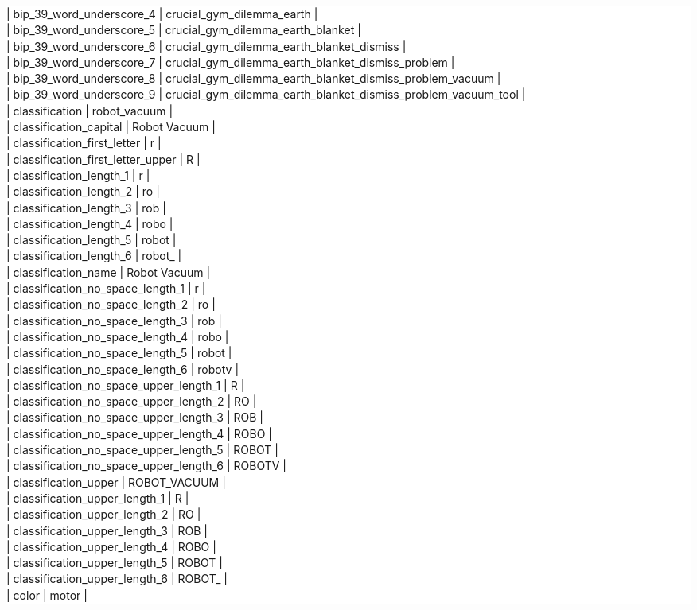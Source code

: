 | bip_39_word_underscore_4 | crucial_gym_dilemma_earth |  
| bip_39_word_underscore_5 | crucial_gym_dilemma_earth_blanket |  
| bip_39_word_underscore_6 | crucial_gym_dilemma_earth_blanket_dismiss |  
| bip_39_word_underscore_7 | crucial_gym_dilemma_earth_blanket_dismiss_problem |  
| bip_39_word_underscore_8 | crucial_gym_dilemma_earth_blanket_dismiss_problem_vacuum |  
| bip_39_word_underscore_9 | crucial_gym_dilemma_earth_blanket_dismiss_problem_vacuum_tool |  
| classification | robot_vacuum |  
| classification_capital | Robot Vacuum |  
| classification_first_letter | r |  
| classification_first_letter_upper | R |  
| classification_length_1 | r |  
| classification_length_2 | ro |  
| classification_length_3 | rob |  
| classification_length_4 | robo |  
| classification_length_5 | robot |  
| classification_length_6 | robot_ |  
| classification_name | Robot Vacuum |  
| classification_no_space_length_1 | r |  
| classification_no_space_length_2 | ro |  
| classification_no_space_length_3 | rob |  
| classification_no_space_length_4 | robo |  
| classification_no_space_length_5 | robot |  
| classification_no_space_length_6 | robotv |  
| classification_no_space_upper_length_1 | R |  
| classification_no_space_upper_length_2 | RO |  
| classification_no_space_upper_length_3 | ROB |  
| classification_no_space_upper_length_4 | ROBO |  
| classification_no_space_upper_length_5 | ROBOT |  
| classification_no_space_upper_length_6 | ROBOTV |  
| classification_upper | ROBOT_VACUUM |  
| classification_upper_length_1 | R |  
| classification_upper_length_2 | RO |  
| classification_upper_length_3 | ROB |  
| classification_upper_length_4 | ROBO |  
| classification_upper_length_5 | ROBOT |  
| classification_upper_length_6 | ROBOT_ |  
| color | motor |  